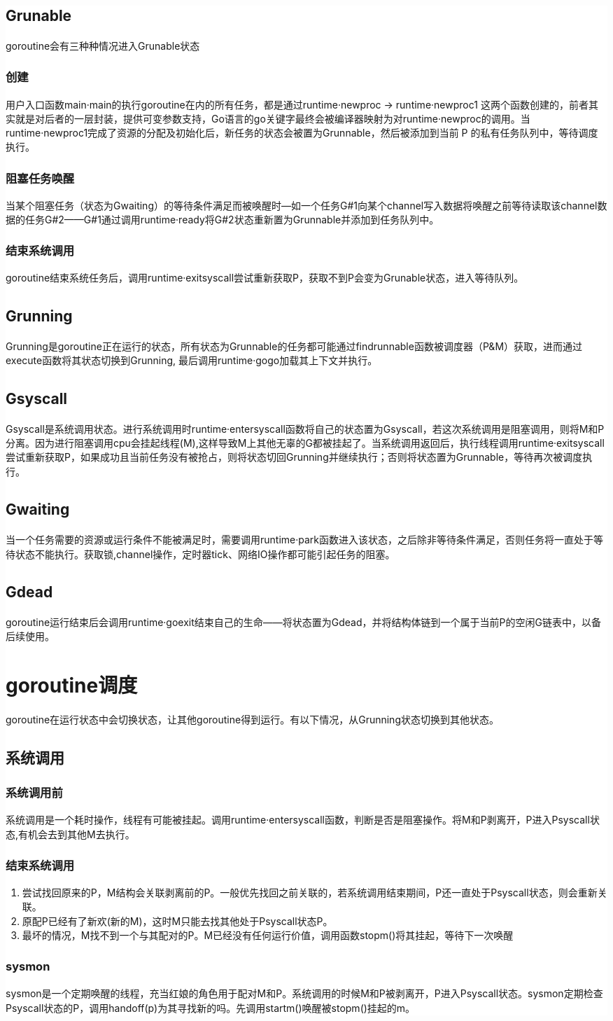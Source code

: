 ## Grunable
 goroutine会有三种种情况进入Grunable状态

### 创建
 用户入口函数main·main的执行goroutine在内的所有任务，都是通过runtime·newproc -> runtime·newproc1 这两个函数创建的，前者其实就是对后者的一层封装，提供可变参数支持，Go语言的go关键字最终会被编译器映射为对runtime·newproc的调用。当runtime·newproc1完成了资源的分配及初始化后，新任务的状态会被置为Grunnable，然后被添加到当前 P 的私有任务队列中，等待调度执行。

### 阻塞任务唤醒
 当某个阻塞任务（状态为Gwaiting）的等待条件满足而被唤醒时—如一个任务G#1向某个channel写入数据将唤醒之前等待读取该channel数据的任务G#2——G#1通过调用runtime·ready将G#2状态重新置为Grunnable并添加到任务队列中。

### 结束系统调用
 goroutine结束系统任务后，调用runtime·exitsyscall尝试重新获取P，获取不到P会变为Grunable状态，进入等待队列。

## Grunning
 Grunning是goroutine正在运行的状态，所有状态为Grunnable的任务都可能通过findrunnable函数被调度器（P&M）获取，进而通过execute函数将其状态切换到Grunning, 最后调用runtime·gogo加载其上下文并执行。

## Gsyscall
 Gsyscall是系统调用状态。进行系统调用时runtime·entersyscall函数将自己的状态置为Gsyscall，若这次系统调用是阻塞调用，则将M和P分离。因为进行阻塞调用cpu会挂起线程(M),这样导致M上其他无辜的G都被挂起了。当系统调用返回后，执行线程调用runtime·exitsyscall尝试重新获取P，如果成功且当前任务没有被抢占，则将状态切回Grunning并继续执行；否则将状态置为Grunnable，等待再次被调度执行。

## Gwaiting
 当一个任务需要的资源或运行条件不能被满足时，需要调用runtime·park函数进入该状态，之后除非等待条件满足，否则任务将一直处于等待状态不能执行。获取锁,channel操作，定时器tick、网络IO操作都可能引起任务的阻塞。

## Gdead
 goroutine运行结束后会调用runtime·goexit结束自己的生命——将状态置为Gdead，并将结构体链到一个属于当前P的空闲G链表中，以备后续使用。

# goroutine调度
 goroutine在运行状态中会切换状态，让其他goroutine得到运行。有以下情况，从Grunning状态切换到其他状态。

## 系统调用
### 系统调用前
 系统调用是一个耗时操作，线程有可能被挂起。调用runtime·entersyscall函数，判断是否是阻塞操作。将M和P剥离开，P进入Psyscall状态,有机会去到其他M去执行。

### 结束系统调用
 1. 尝试找回原来的P，M结构会关联剥离前的P。一般优先找回之前关联的，若系统调用结束期间，P还一直处于Psyscall状态，则会重新关联。
 2. 原配P已经有了新欢(新的M)，这时M只能去找其他处于Psyscall状态P。
 3. 最坏的情况，M找不到一个与其配对的P。M已经没有任何运行价值，调用函数stopm()将其挂起，等待下一次唤醒
 
### sysmon
 sysmon是一个定期唤醒的线程，充当红娘的角色用于配对M和P。系统调用的时候M和P被剥离开，P进入Psyscall状态。sysmon定期检查Psyscall状态的P，调用handoff(p)为其寻找新的吗。先调用startm()唤醒被stopm()挂起的m。
